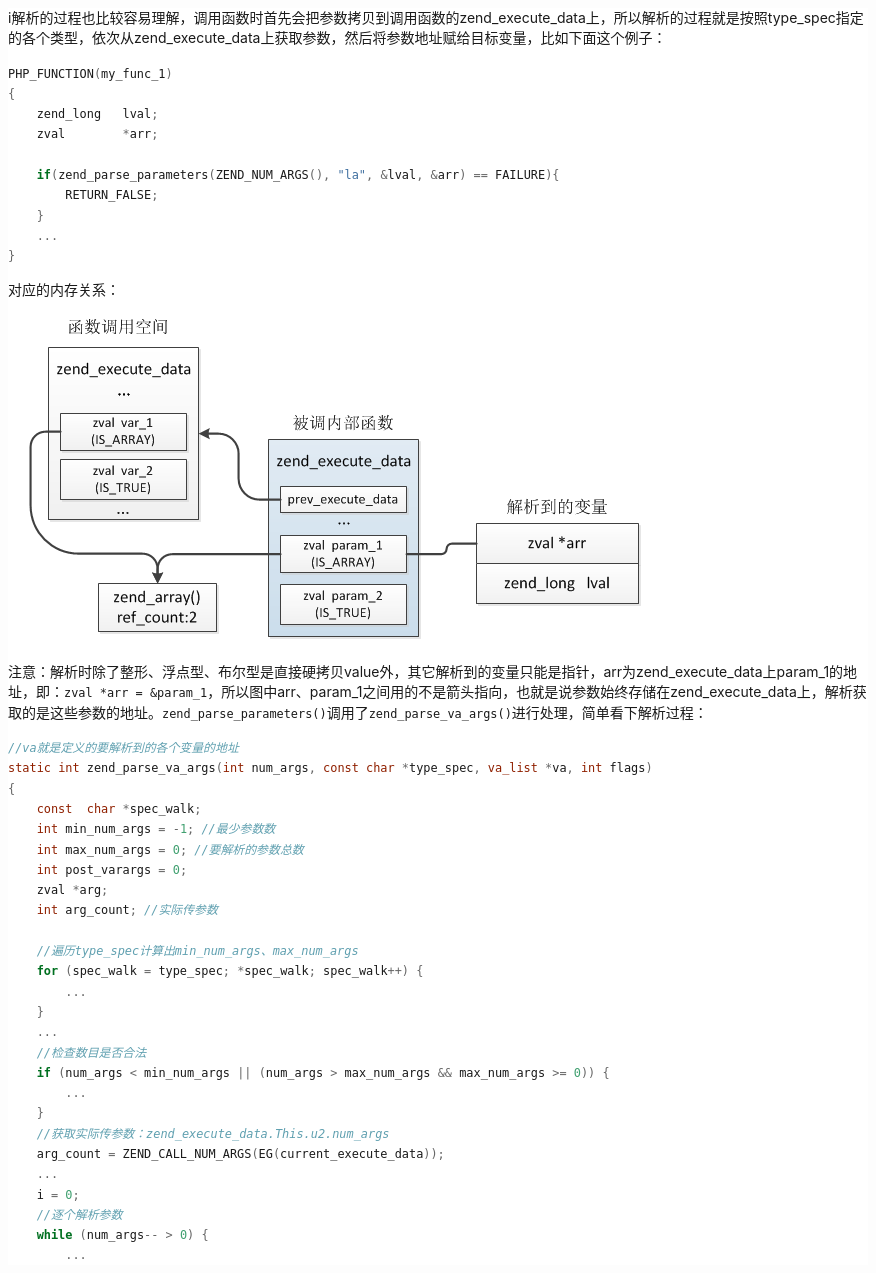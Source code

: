 i解析的过程也比较容易理解，调用函数时首先会把参数拷贝到调用函数的zend_execute_data上，所以解析的过程就是按照type_spec指定的各个类型，依次从zend_execute_data上获取参数，然后将参数地址赋给目标变量，比如下面这个例子：
```c
PHP_FUNCTION(my_func_1)
{
    zend_long   lval;
    zval        *arr;
    
    if(zend_parse_parameters(ZEND_NUM_ARGS(), "la", &lval, &arr) == FAILURE){
        RETURN_FALSE;
    }
    ...
}
```
对应的内存关系：

![](../img/internal_func_param.png)

注意：解析时除了整形、浮点型、布尔型是直接硬拷贝value外，其它解析到的变量只能是指针，arr为zend_execute_data上param_1的地址，即：`zval *arr = &param_1`，所以图中arr、param_1之间用的不是箭头指向，也就是说参数始终存储在zend_execute_data上，解析获取的是这些参数的地址。`zend_parse_parameters()`调用了`zend_parse_va_args()`进行处理，简单看下解析过程：
```c
//va就是定义的要解析到的各个变量的地址
static int zend_parse_va_args(int num_args, const char *type_spec, va_list *va, int flags)
{
    const  char *spec_walk;
    int min_num_args = -1; //最少参数数
    int max_num_args = 0; //要解析的参数总数
    int post_varargs = 0;
    zval *arg;
    int arg_count; //实际传参数
    
    //遍历type_spec计算出min_num_args、max_num_args
    for (spec_walk = type_spec; *spec_walk; spec_walk++) {
        ...
    }
    ...
    //检查数目是否合法
    if (num_args < min_num_args || (num_args > max_num_args && max_num_args >= 0)) {
        ...
    }
    //获取实际传参数：zend_execute_data.This.u2.num_args
    arg_count = ZEND_CALL_NUM_ARGS(EG(current_execute_data));
    ...
    i = 0;
    //逐个解析参数
    while (num_args-- > 0) {
        ...
```